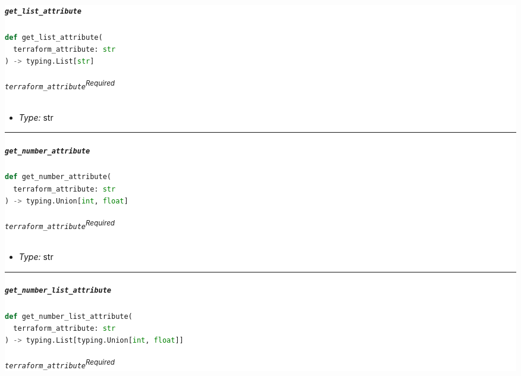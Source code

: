 ##### `get_list_attribute` <a name="get_list_attribute" id="rhizo-co-terraform-provider-oci.dataOciFleetAppsManagementTaskRecords.DataOciFleetAppsManagementTaskRecordsFilterOutputReference.getListAttribute"></a>

```python
def get_list_attribute(
  terraform_attribute: str
) -> typing.List[str]
```

###### `terraform_attribute`<sup>Required</sup> <a name="terraform_attribute" id="rhizo-co-terraform-provider-oci.dataOciFleetAppsManagementTaskRecords.DataOciFleetAppsManagementTaskRecordsFilterOutputReference.getListAttribute.parameter.terraformAttribute"></a>

- *Type:* str

---

##### `get_number_attribute` <a name="get_number_attribute" id="rhizo-co-terraform-provider-oci.dataOciFleetAppsManagementTaskRecords.DataOciFleetAppsManagementTaskRecordsFilterOutputReference.getNumberAttribute"></a>

```python
def get_number_attribute(
  terraform_attribute: str
) -> typing.Union[int, float]
```

###### `terraform_attribute`<sup>Required</sup> <a name="terraform_attribute" id="rhizo-co-terraform-provider-oci.dataOciFleetAppsManagementTaskRecords.DataOciFleetAppsManagementTaskRecordsFilterOutputReference.getNumberAttribute.parameter.terraformAttribute"></a>

- *Type:* str

---

##### `get_number_list_attribute` <a name="get_number_list_attribute" id="rhizo-co-terraform-provider-oci.dataOciFleetAppsManagementTaskRecords.DataOciFleetAppsManagementTaskRecordsFilterOutputReference.getNumberListAttribute"></a>

```python
def get_number_list_attribute(
  terraform_attribute: str
) -> typing.List[typing.Union[int, float]]
```

###### `terraform_attribute`<sup>Required</sup> <a name="terraform_attribute" id="rhizo-co-terraform-provider-oci.dataOciFleetAppsManagementTaskRecords.DataOciFleetAppsManagementTaskRecordsFilterOutputReference.getNumberListAttribute.parameter.terraformAttribute"></a>
